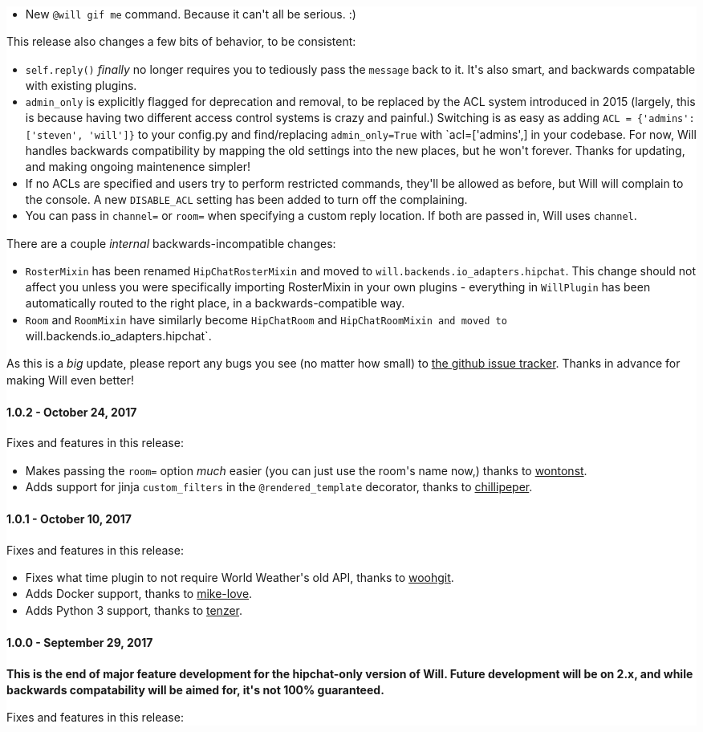 - New `@will gif me` command.  Because it can't all be serious. :)


This release also changes a few bits of behavior, to be consistent:

- `self.reply()` *finally* no longer requires you to tediously pass the `message` back to it.  It's also smart, and backwards compatable with existing plugins.
- `admin_only` is explicitly flagged for deprecation and removal, to be replaced by the ACL system introduced in 2015 (largely, this is because having two different access control systems is crazy and painful.)  Switching is as easy as adding `ACL = {'admins': ['steven', 'will']}` to your config.py and find/replacing `admin_only=True` with `acl=['admins',] in your codebase.  For now, Will handles backwards compatibility by mapping the old settings into the new places, but he won't forever.  Thanks for updating, and making ongoing maintenence simpler!
- If no ACLs are specified and users try to perform restricted commands, they'll be allowed as before, but Will will complain to the console. A new `DISABLE_ACL` setting has been added to turn off the complaining.
- You can pass in `channel=` or `room=` when specifying a custom reply location.  If both are passed in, Will uses `channel`.

There are a couple *internal* backwards-incompatible changes:

- `RosterMixin` has been renamed `HipChatRosterMixin` and moved to `will.backends.io_adapters.hipchat`.  This change should not affect you unless you were specifically importing RosterMixin in your own plugins - everything in `WillPlugin` has been automatically routed to the right place, in a backwards-compatible way.
- `Room` and `RoomMixin` have similarly become `HipChatRoom` and `HipChatRoomMixin and moved to `will.backends.io_adapters.hipchat`.

As this is a *big* update, please report any bugs you see (no matter how small) to [the github issue tracker](https://github.com/skoczen/will/issues).  Thanks in advance for making Will even better!


#### 1.0.2 - October 24, 2017

Fixes and features in this release:

* Makes passing the `room=` option *much* easier (you can just use the room's name now,) thanks to [wontonst](https://github.com/wontonst).
* Adds support for jinja `custom_filters` in the `@rendered_template` decorator, thanks to [chillipeper](https://github.com/chillipeper).

#### 1.0.1 - October 10, 2017

Fixes and features in this release:

* Fixes what time plugin to not require World Weather's old API, thanks to [woohgit](https://github.com/woohgit).
* Adds Docker support, thanks to [mike-love](https://github.com/mike-love).
* Adds Python 3 support, thanks to [tenzer](https://github.com/tenzer).


#### 1.0.0 - September 29, 2017

**This is the end of major feature development for the hipchat-only version of Will.  Future development will be on 2.x, and while backwards compatability will be aimed for, it's not 100% guaranteed.**

Fixes and features in this release:
